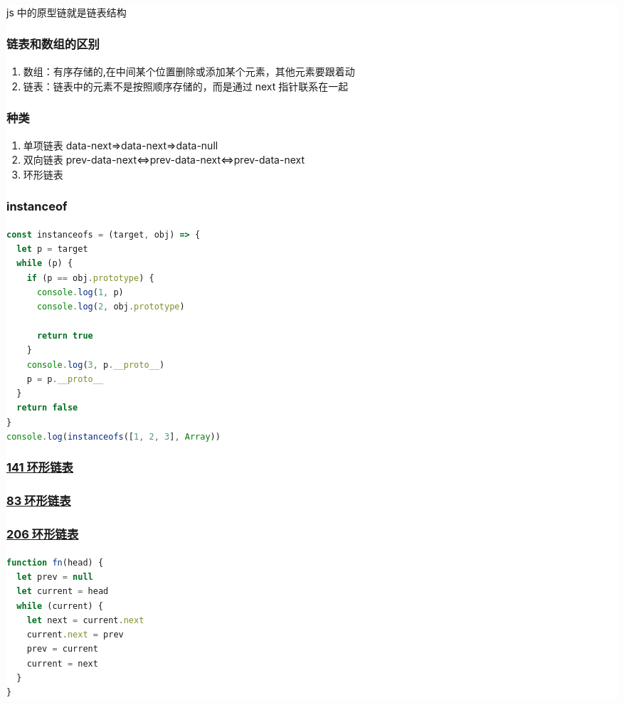 js 中的原型链就是链表结构

### 链表和数组的区别

1. 数组：有序存储的,在中间某个位置删除或添加某个元素，其他元素要跟着动
2. 链表：链表中的元素不是按照顺序存储的，而是通过 next 指针联系在一起

### 种类

1. 单项链表 data-next=>data-next=>data-null
2. 双向链表 prev-data-next<=>prev-data-next<=>prev-data-next
3. 环形链表

### instanceof

```js
const instanceofs = (target, obj) => {
  let p = target
  while (p) {
    if (p == obj.prototype) {
      console.log(1, p)
      console.log(2, obj.prototype)

      return true
    }
    console.log(3, p.__proto__)
    p = p.__proto__
  }
  return false
}
console.log(instanceofs([1, 2, 3], Array))
```

### [141 环形链表](https://leetcode.cn/problems/linked-list-cycle/)

### [83 环形链表](https://leetcode.cn/problems/linked-list-cycle/)

### [206 环形链表](https://leetcode.cn/problems/linked-list-cycle/)

```js
function fn(head) {
  let prev = null
  let current = head
  while (current) {
    let next = current.next
    current.next = prev
    prev = current
    current = next
  }
}
```

